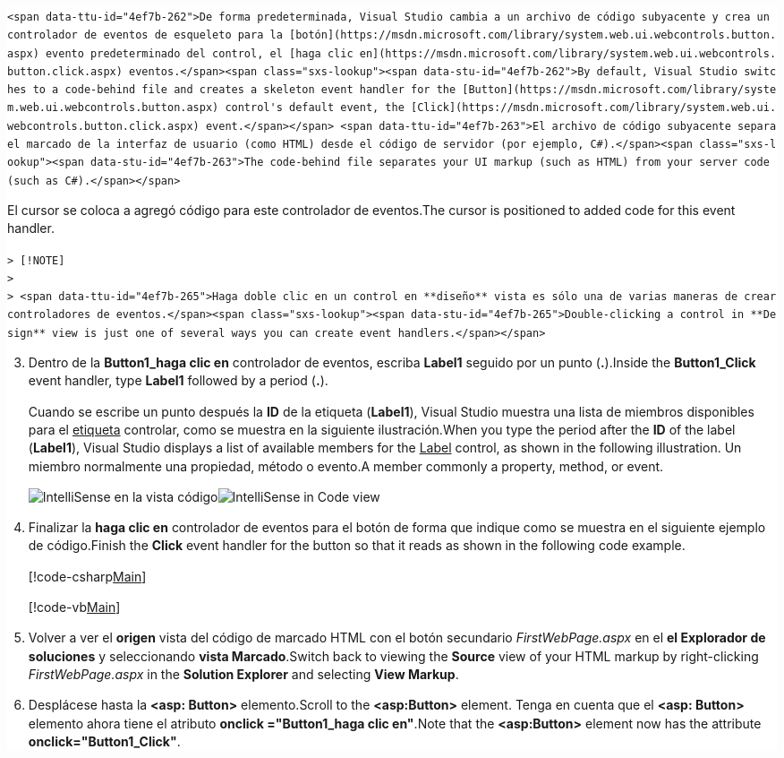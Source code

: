     <span data-ttu-id="4ef7b-262">De forma predeterminada, Visual Studio cambia a un archivo de código subyacente y crea un controlador de eventos de esqueleto para la [botón](https://msdn.microsoft.com/library/system.web.ui.webcontrols.button.aspx) evento predeterminado del control, el [haga clic en](https://msdn.microsoft.com/library/system.web.ui.webcontrols.button.click.aspx) eventos.</span><span class="sxs-lookup"><span data-stu-id="4ef7b-262">By default, Visual Studio switches to a code-behind file and creates a skeleton event handler for the [Button](https://msdn.microsoft.com/library/system.web.ui.webcontrols.button.aspx) control's default event, the [Click](https://msdn.microsoft.com/library/system.web.ui.webcontrols.button.click.aspx) event.</span></span> <span data-ttu-id="4ef7b-263">El archivo de código subyacente separa el marcado de la interfaz de usuario (como HTML) desde el código de servidor (por ejemplo, C#).</span><span class="sxs-lookup"><span data-stu-id="4ef7b-263">The code-behind file separates your UI markup (such as HTML) from your server code (such as C#).</span></span>   
   <span data-ttu-id="4ef7b-264">El cursor se coloca a agregó código para este controlador de eventos.</span><span class="sxs-lookup"><span data-stu-id="4ef7b-264">The cursor is positioned to added code for this event handler.</span></span>

    > [!NOTE] 
    > 
    > <span data-ttu-id="4ef7b-265">Haga doble clic en un control en **diseño** vista es sólo una de varias maneras de crear controladores de eventos.</span><span class="sxs-lookup"><span data-stu-id="4ef7b-265">Double-clicking a control in **Design** view is just one of several ways you can create event handlers.</span></span>
3. <span data-ttu-id="4ef7b-266">Dentro de la **Button1\_haga clic en** controlador de eventos, escriba **Label1** seguido por un punto (**.**).</span><span class="sxs-lookup"><span data-stu-id="4ef7b-266">Inside the **Button1\_Click** event handler, type **Label1** followed by a period (**.**).</span></span>

    <span data-ttu-id="4ef7b-267">Cuando se escribe un punto después la **ID** de la etiqueta (**Label1**), Visual Studio muestra una lista de miembros disponibles para el [etiqueta](https://msdn.microsoft.com/library/system.web.ui.webcontrols.label.aspx) controlar, como se muestra en la siguiente ilustración.</span><span class="sxs-lookup"><span data-stu-id="4ef7b-267">When you type the period after the **ID** of the label (**Label1**), Visual Studio displays a list of available members for the [Label](https://msdn.microsoft.com/library/system.web.ui.webcontrols.label.aspx) control, as shown in the following illustration.</span></span> <span data-ttu-id="4ef7b-268">Un miembro normalmente una propiedad, método o evento.</span><span class="sxs-lookup"><span data-stu-id="4ef7b-268">A member commonly a property, method, or event.</span></span>

    <span data-ttu-id="4ef7b-269">![IntelliSense en la vista código](creating-a-basic-web-forms-page/_static/image12.png "IntelliSense en la vista código")</span><span class="sxs-lookup"><span data-stu-id="4ef7b-269">![IntelliSense in Code view](creating-a-basic-web-forms-page/_static/image12.png "IntelliSense in Code view")</span></span>
4. <span data-ttu-id="4ef7b-270">Finalizar la **haga clic en** controlador de eventos para el botón de forma que indique como se muestra en el siguiente ejemplo de código.</span><span class="sxs-lookup"><span data-stu-id="4ef7b-270">Finish the **Click** event handler for the button so that it reads as shown in the following code example.</span></span>

    [!code-csharp[Main](creating-a-basic-web-forms-page/samples/sample1.cs?highlight=3)]

    [!code-vb[Main](creating-a-basic-web-forms-page/samples/sample2.vb?highlight=2)]
5. <span data-ttu-id="4ef7b-271">Volver a ver el **origen** vista del código de marcado HTML con el botón secundario *FirstWebPage.aspx* en el **el Explorador de soluciones** y seleccionando **vista Marcado**.</span><span class="sxs-lookup"><span data-stu-id="4ef7b-271">Switch back to viewing the **Source** view of your HTML markup by right-clicking *FirstWebPage.aspx* in the **Solution Explorer** and selecting **View Markup**.</span></span>
6. <span data-ttu-id="4ef7b-272">Desplácese hasta la **&lt;asp: Button&gt;** elemento.</span><span class="sxs-lookup"><span data-stu-id="4ef7b-272">Scroll to the **&lt;asp:Button&gt;** element.</span></span> <span data-ttu-id="4ef7b-273">Tenga en cuenta que el **&lt;asp: Button&gt;** elemento ahora tiene el atributo **onclick =&quot;Button1\_haga clic en&quot;**.</span><span class="sxs-lookup"><span data-stu-id="4ef7b-273">Note that the **&lt;asp:Button&gt;** element now has the attribute **onclick=&quot;Button1\_Click&quot;**.</span></span>
